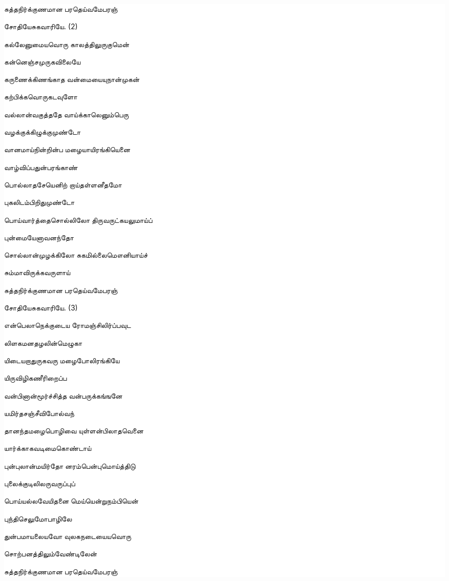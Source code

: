 சுத்தநிர்க்குணமான பரதெய்வமேபரஞ்  

சோதியேசுகவாரியே. (2)  

கல்லேனுமையவொரு காலத்திலுருகுமென்  

கன்னெஞ்சமுருகவிலையே  

கருணைக்கிணங்காத வன்மையையுநான்முகன்  

கற்பிக்கவொருகடவுளோ  

வல்லான்வகுத்ததே வாய்க்காலெனும்பெரு  

வழக்குக்கிழுக்குமுண்டோ  

வானமாய்நின்றின்ப மழையாயிரங்கியெனை  

வாழ்விப்பதுன்பரங்காண்  

பொல்லாதசேயெனிற் றாய்தள்ளனீதமோ  

புகலிடம்பிறிதுமுண்டோ  

பொய்வார்த்தைசொல்லிலோ திருவருட்கயலுமாய்ப்  

புன்மையேனாவனந்தோ  

சொல்லான்முழக்கிலோ சுகமில்லைமௌனியாய்ச்  

சும்மாவிருக்கவருளாய்  

சுத்தநிர்க்குணமான பரதெய்வமேபரஞ்  

சோதியேசுகவாரியே. (3)  

என்பெலாநெக்குடைய ரோமஞ்சிலிர்ப்பவுட  

லிளகமனதழலின்மெழுகா  

யிடையறாதுருகவரு மழைபோலிரங்கியே  

யிருவிழிகணீரிறைப்ப  

வன்பினான்மூர்ச்சித்த வன்பருக்கங்ஙனே  

யமிர்தசஞ்சீவிபோல்வந்  

தானந்தமழைபொழிவை யுள்ளன்பிலாதவெனை  

யார்க்காகவடிமைகொண்டாய்  

புன்புலான்மயிர்தோ னரம்பென்புமொய்த்திடு  

புலைக்குடிலிலருவருப்புப்  

பொய்யல்லவேயிதனை மெய்யென்றுநம்பியென்  

புந்திசெலுமோபாழிலே  

துன்பமாயலையவோ வுலகநடையையவொரு  

சொற்பனத்திலும்வேண்டிலேன்  

சுத்தநிர்க்குணமான பரதெய்வமேபரஞ்  
